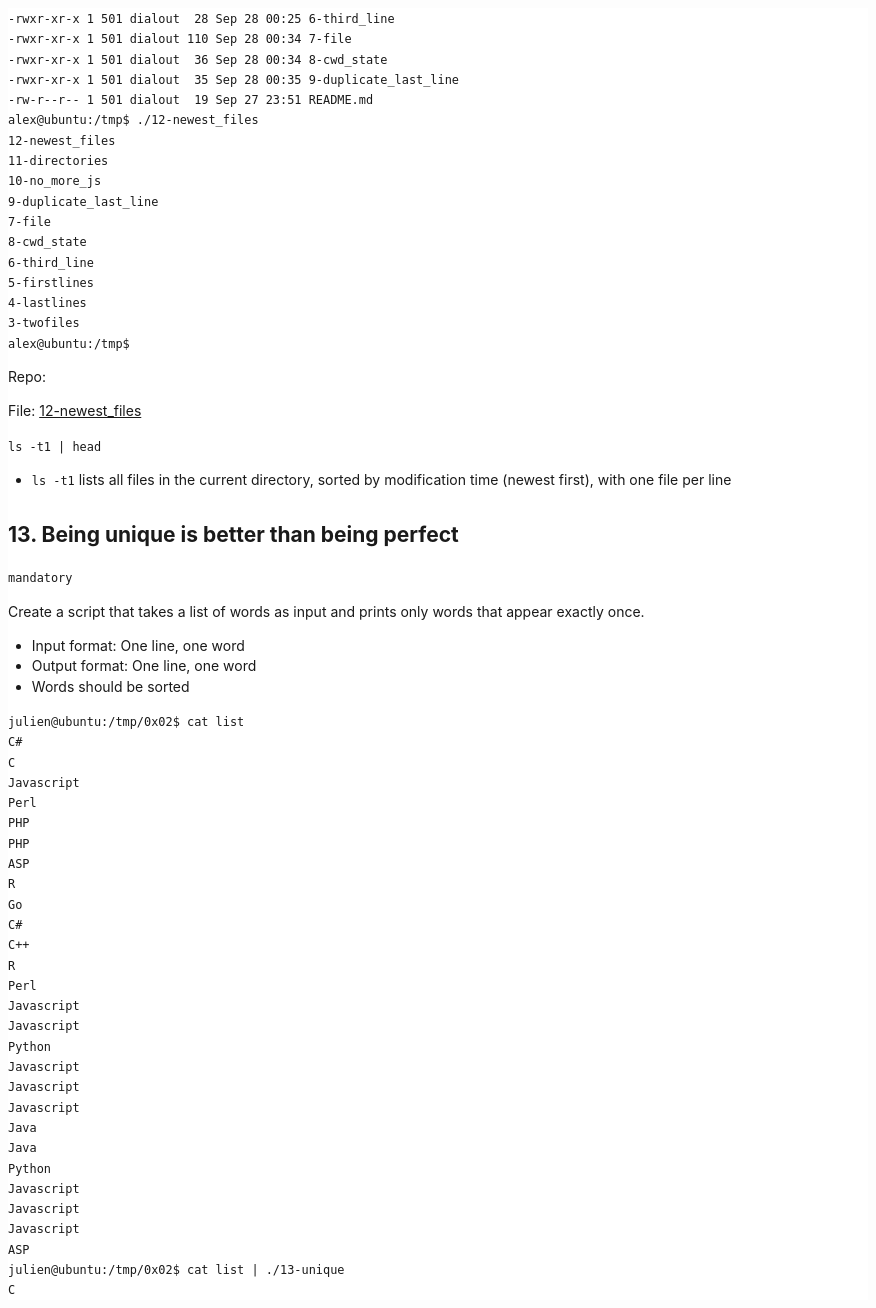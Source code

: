 ```
-rwxr-xr-x 1 501 dialout  28 Sep 28 00:25 6-third_line
-rwxr-xr-x 1 501 dialout 110 Sep 28 00:34 7-file
-rwxr-xr-x 1 501 dialout  36 Sep 28 00:34 8-cwd_state
-rwxr-xr-x 1 501 dialout  35 Sep 28 00:35 9-duplicate_last_line
-rw-r--r-- 1 501 dialout  19 Sep 27 23:51 README.md
alex@ubuntu:/tmp$ ./12-newest_files 
12-newest_files
11-directories
10-no_more_js
9-duplicate_last_line
7-file
8-cwd_state
6-third_line
5-firstlines
4-lastlines
3-twofiles
alex@ubuntu:/tmp$
```
Repo:

File: [12-newest_files]()
    
```
ls -t1 | head
```
- `ls -t1` lists all files in the current directory, sorted by modification time (newest first), with one file per line
## 13. Being unique is better than being perfect
`mandatory`

Create a script that takes a list of words as input and prints only words that appear exactly once.
- Input format: One line, one word
- Output format: One line, one word
- Words should be sorted
```
julien@ubuntu:/tmp/0x02$ cat list 
C#
C
Javascript
Perl
PHP
PHP
ASP
R
Go
C#
C++
R
Perl
Javascript
Javascript
Python
Javascript
Javascript
Javascript
Java
Java
Python
Javascript
Javascript
Javascript
ASP
julien@ubuntu:/tmp/0x02$ cat list | ./13-unique 
C
```
